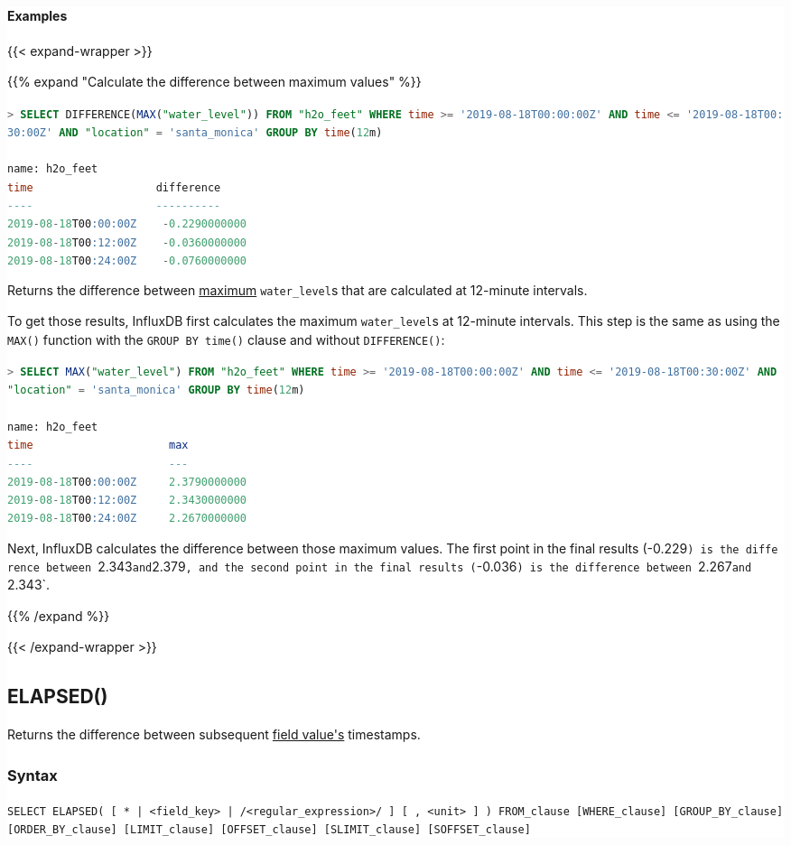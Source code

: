 #### Examples

{{< expand-wrapper >}}

{{% expand "Calculate the difference between maximum values" %}}

```sql
> SELECT DIFFERENCE(MAX("water_level")) FROM "h2o_feet" WHERE time >= '2019-08-18T00:00:00Z' AND time <= '2019-08-18T00:30:00Z' AND "location" = 'santa_monica' GROUP BY time(12m)

name: h2o_feet
time                   difference
----                   ----------
2019-08-18T00:00:00Z    -0.2290000000
2019-08-18T00:12:00Z    -0.0360000000
2019-08-18T00:24:00Z    -0.0760000000
```

Returns the difference between [maximum](#max) `water_level`s that are calculated at 12-minute intervals.

To get those results, InfluxDB first calculates the maximum `water_level`s at 12-minute intervals.
This step is the same as using the `MAX()` function with the `GROUP BY time()` clause and without `DIFFERENCE()`:

```sql
> SELECT MAX("water_level") FROM "h2o_feet" WHERE time >= '2019-08-18T00:00:00Z' AND time <= '2019-08-18T00:30:00Z' AND "location" = 'santa_monica' GROUP BY time(12m)

name: h2o_feet
time                     max
----                     ---
2019-08-18T00:00:00Z     2.3790000000
2019-08-18T00:12:00Z     2.3430000000
2019-08-18T00:24:00Z     2.2670000000
```

Next, InfluxDB calculates the difference between those maximum values.
The first point in the final results (-0.229`) is the difference between `2.343` and `2.379`, and the second point in the final results (`-0.036`) is the difference between `2.267` and `2.343`.

{{% /expand %}}

{{< /expand-wrapper >}}

## ELAPSED()

Returns the difference between subsequent [field value's](/influxdb/v2.5/reference/glossary/#field-value) timestamps.

### Syntax

```
SELECT ELAPSED( [ * | <field_key> | /<regular_expression>/ ] [ , <unit> ] ) FROM_clause [WHERE_clause] [GROUP_BY_clause] [ORDER_BY_clause] [LIMIT_clause] [OFFSET_clause] [SLIMIT_clause] [SOFFSET_clause]
```
